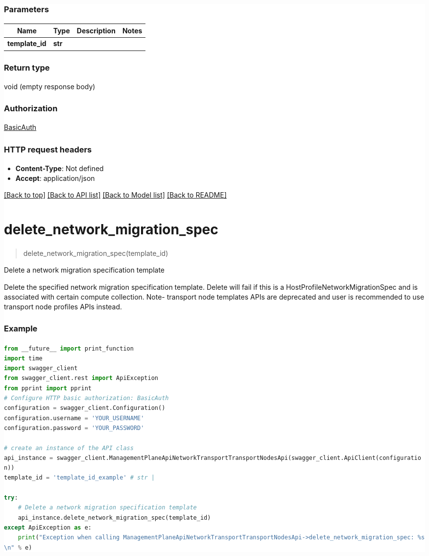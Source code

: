 ### Parameters

Name | Type | Description  | Notes
------------- | ------------- | ------------- | -------------
 **template_id** | **str**|  | 

### Return type

void (empty response body)

### Authorization

[BasicAuth](../README.md#BasicAuth)

### HTTP request headers

 - **Content-Type**: Not defined
 - **Accept**: application/json

[[Back to top]](#) [[Back to API list]](../README.md#documentation-for-api-endpoints) [[Back to Model list]](../README.md#documentation-for-models) [[Back to README]](../README.md)

# **delete_network_migration_spec**
> delete_network_migration_spec(template_id)

Delete a network migration specification template

Delete the specified network migration specification template. Delete will fail if this is a HostProfileNetworkMigrationSpec and is associated with certain compute collection. Note- transport node templates APIs are deprecated and user is recommended to use transport node profiles APIs instead.

### Example
```python
from __future__ import print_function
import time
import swagger_client
from swagger_client.rest import ApiException
from pprint import pprint
# Configure HTTP basic authorization: BasicAuth
configuration = swagger_client.Configuration()
configuration.username = 'YOUR_USERNAME'
configuration.password = 'YOUR_PASSWORD'

# create an instance of the API class
api_instance = swagger_client.ManagementPlaneApiNetworkTransportTransportNodesApi(swagger_client.ApiClient(configuration))
template_id = 'template_id_example' # str | 

try:
    # Delete a network migration specification template
    api_instance.delete_network_migration_spec(template_id)
except ApiException as e:
    print("Exception when calling ManagementPlaneApiNetworkTransportTransportNodesApi->delete_network_migration_spec: %s\n" % e)
```
